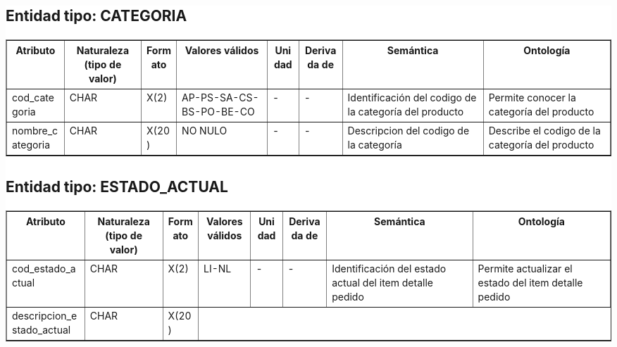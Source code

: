 </table>

## Entidad tipo: CATEGORIA
<table border="1">
  <tr>
    <th>Atributo</th>
    <th>Naturaleza (tipo de valor)</th>
    <th>Formato</th>
    <th>Valores válidos</th>
    <th>Unidad</th>
    <th>Derivada de</th>
    <th>Semántica</th>
    <th>Ontología</th>
  </tr>
  <tr>
    <td>cod_categoria</td>
    <td>CHAR</td>
    <td>X(2)</td>
    <td>AP-PS-SA-CS-BS-PO-BE-CO</td>
    <td>-</td>
    <td>-</td>
    <td>Identificación del codigo de la categoría del producto</td>
    <td>Permite conocer la categoría del producto</td>
  </tr>
  <tr>
    <td>nombre_categoria</td>
    <td>CHAR</td>
    <td>X(20)</td>
    <td>NO NULO</td>
    <td>-</td>
    <td>-</td>
    <td>Descripcion del codigo de la categoría</td>
    <td>Describe el codigo de la categoría del producto</td>
  </tr>
</table>


## Entidad tipo: ESTADO_ACTUAL
<table border="1">
  <tr>
    <th>Atributo</th>
    <th>Naturaleza (tipo de valor)</th>
    <th>Formato</th>
    <th>Valores válidos</th>
    <th>Unidad</th>
    <th>Derivada de</th>
    <th>Semántica</th>
    <th>Ontología</th>
  </tr>
  <tr>
    <td>cod_estado_actual</td>
    <td>CHAR</td>
    <td>X(2)</td>
    <td>LI-NL</td>
    <td>-</td>
    <td>-</td>
    <td>Identificación del estado actual del item detalle pedido</td>
    <td>Permite actualizar el estado del item detalle pedido</td>
  </tr>
  <tr>
    <td>descripcion_estado_actual</td>
    <td>CHAR</td>
    <td>X(20)</td>
